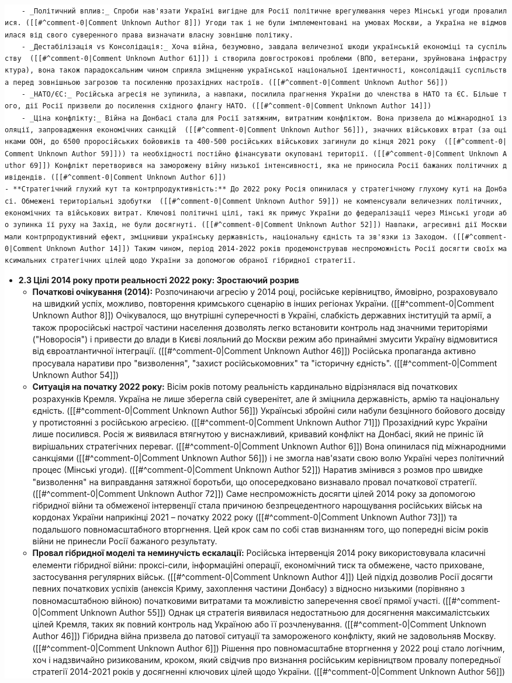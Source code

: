         - _Політичний вплив:_ Спроби нав'язати Україні вигідне для Росії політичне врегулювання через Мінські угоди провалилися. ([[#^comment-0|Comment Unknown Author 8]]) Угоди так і не були імплементовані на умовах Москви, а Україна не відмовилася від свого суверенного права визначати власну зовнішню політику.
        - _Дестабілізація vs Консолідація:_ Хоча війна, безумовно, завдала величезної шкоди українській економіці та суспільству  ([[#^comment-0|Comment Unknown Author 61]]) і створила довгострокові проблеми (ВПО, ветерани, зруйнована інфраструктура), вона також парадоксальним чином сприяла зміцненню української національної ідентичності, консолідації суспільства перед зовнішньою загрозою та посиленню прозахідних настроїв. ([[#^comment-0|Comment Unknown Author 56]])
        - _НАТО/ЄС:_ Російська агресія не зупинила, а навпаки, посилила прагнення України до членства в НАТО та ЄС. Більше того, дії Росії призвели до посилення східного флангу НАТО. ([[#^comment-0|Comment Unknown Author 14]])
        - _Ціна конфлікту:_ Війна на Донбасі стала для Росії затяжним, витратним конфліктом. Вона призвела до міжнародної ізоляції, запровадження економічних санкцій  ([[#^comment-0|Comment Unknown Author 56]]), значних військових втрат (за оцінками ООН, до 6500 проросійських бойовиків та 400-500 російських військових загинули до кінця 2021 року  ([[#^comment-0|Comment Unknown Author 59]])) та необхідності постійно фінансувати окуповані території. ([[#^comment-0|Comment Unknown Author 69]]) Конфлікт перетворився на заморожену війну низької інтенсивності, яка не приносила Росії бажаних політичних дивідендів. ([[#^comment-0|Comment Unknown Author 6]])
    - **Стратегічний глухий кут та контрпродуктивність:** До 2022 року Росія опинилася у стратегічному глухому куті на Донбасі. Обмежені територіальні здобутки  ([[#^comment-0|Comment Unknown Author 59]]) не компенсували величезних політичних, економічних та військових витрат. Ключові політичні цілі, такі як примус України до федералізації через Мінські угоди або зупинка її руху на Захід, не були досягнуті. ([[#^comment-0|Comment Unknown Author 52]]) Навпаки, агресивні дії Москви мали контрпродуктивний ефект, зміцнивши українську державність, національну єдність та зв'язки із Заходом. ([[#^comment-0|Comment Unknown Author 14]]) Таким чином, період 2014-2022 років продемонстрував неспроможність Росії досягти своїх максимальних стратегічних цілей щодо України за допомогою обраної гібридної стратегії.
- **2.3 Цілі 2014 року проти реальності 2022 року: Зростаючий розрив**
    - **Початкові очікування (2014):** Розпочинаючи агресію у 2014 році, російське керівництво, ймовірно, розраховувало на швидкий успіх, можливо, повторення кримського сценарію в інших регіонах України. ([[#^comment-0|Comment Unknown Author 8]]) Очікувалося, що внутрішні суперечності в Україні, слабкість державних інституцій та армії, а також проросійські настрої частини населення дозволять легко встановити контроль над значними територіями ("Новоросія") і привести до влади в Києві лояльний до Москви режим або принаймні змусити Україну відмовитися від євроатлантичної інтеграції. ([[#^comment-0|Comment Unknown Author 46]]) Російська пропаганда активно просувала наративи про "визволення", "захист російськомовних" та "історичну єдність". ([[#^comment-0|Comment Unknown Author 54]])
    - **Ситуація на початку 2022 року:** Вісім років потому реальність кардинально відрізнялася від початкових розрахунків Кремля. Україна не лише зберегла свій суверенітет, але й зміцнила державність, армію та національну єдність. ([[#^comment-0|Comment Unknown Author 56]]) Українські збройні сили набули безцінного бойового досвіду у протистоянні з російською агресією. ([[#^comment-0|Comment Unknown Author 71]]) Прозахідний курс України лише посилився. Росія ж виявилася втягнутою у виснажливий, кривавий конфлікт на Донбасі, який не приніс їй вирішальних стратегічних переваг. ([[#^comment-0|Comment Unknown Author 6]]) Вона опинилася під міжнародними санкціями  ([[#^comment-0|Comment Unknown Author 56]]) і не змогла нав'язати свою волю Україні через політичний процес (Мінські угоди). ([[#^comment-0|Comment Unknown Author 52]]) Наратив змінився з розмов про швидке "визволення" на виправдання затяжної боротьби, що опосередковано визнавало провал початкової стратегії. ([[#^comment-0|Comment Unknown Author 72]]) Саме неспроможність досягти цілей 2014 року за допомогою гібридної війни та обмеженої інтервенції стала причиною безпрецедентного нарощування російських військ на кордонах України наприкінці 2021 – початку 2022 року  ([[#^comment-0|Comment Unknown Author 73]]) та подальшого повномасштабного вторгнення. Цей крок сам по собі став визнанням того, що попередні вісім років війни не принесли Росії бажаного результату.
    - **Провал гібридної моделі та неминучість ескалації:** Російська інтервенція 2014 року використовувала класичні елементи гібридної війни: проксі-сили, інформаційні операції, економічний тиск та обмежене, часто приховане, застосування регулярних військ. ([[#^comment-0|Comment Unknown Author 4]]) Цей підхід дозволив Росії досягти певних початкових успіхів (анексія Криму, захоплення частини Донбасу) з відносно низькими (порівняно з повномасштабною війною) початковими витратами та можливістю заперечення своєї прямої участі. ([[#^comment-0|Comment Unknown Author 55]]) Однак ця стратегія виявилася недостатньою для досягнення максималістських цілей Кремля, таких як повний контроль над Україною або її розчленування. ([[#^comment-0|Comment Unknown Author 46]]) Гібридна війна призвела до патової ситуації та замороженого конфлікту, який не задовольняв Москву. ([[#^comment-0|Comment Unknown Author 6]]) Рішення про повномасштабне вторгнення у 2022 році стало логічним, хоч і надзвичайно ризикованим, кроком, який свідчив про визнання російським керівництвом провалу попередньої стратегії 2014-2021 років у досягненні ключових цілей щодо України. ([[#^comment-0|Comment Unknown Author 56]])